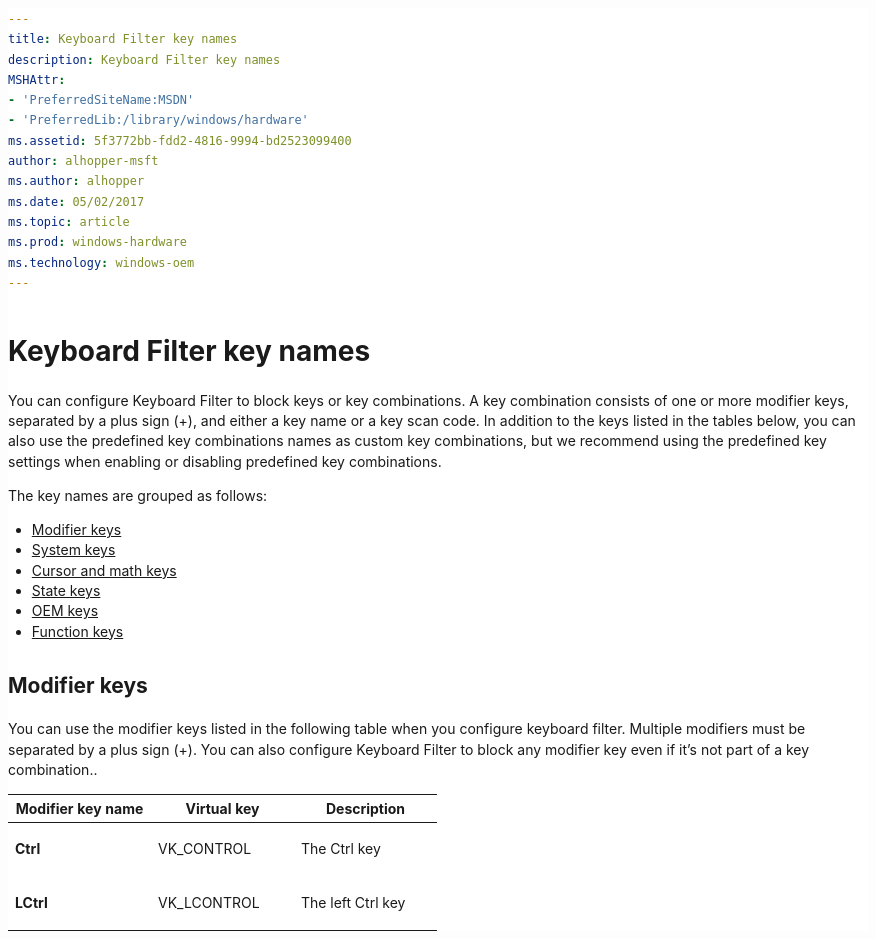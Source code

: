 ```yaml
---
title: Keyboard Filter key names
description: Keyboard Filter key names
MSHAttr:
- 'PreferredSiteName:MSDN'
- 'PreferredLib:/library/windows/hardware'
ms.assetid: 5f3772bb-fdd2-4816-9994-bd2523099400
author: alhopper-msft
ms.author: alhopper
ms.date: 05/02/2017
ms.topic: article
ms.prod: windows-hardware
ms.technology: windows-oem
---
```

# Keyboard Filter key names

You can configure Keyboard Filter to block keys or key combinations. A key combination consists of one or more modifier keys, separated by a plus sign (+), and either a key name or a key scan code. In addition to the keys listed in the tables below, you can also use the predefined key combinations names as custom key combinations, but we recommend using the predefined key settings when enabling or disabling predefined key combinations.

The key names are grouped as follows:

* [Modifier keys](#modkey)
* [System keys](#syskey)
* [Cursor and math keys](#curkey)
* [State keys](#stakey)
* [OEM keys](#oemkey)
* [Function keys](#funkey)

## <a href="" id="modkey"></a>Modifier keys

You can use the modifier keys listed in the following table when you configure keyboard filter. Multiple modifiers must be separated by a plus sign (+). You can also configure Keyboard Filter to block any modifier key even if it’s not part of a key combination..

<table>
<colgroup>
<col width="33%" />
<col width="33%" />
<col width="33%" />
</colgroup>
<thead>
<tr class="header">
<th>Modifier key name</th>
<th>Virtual key</th>
<th>Description</th>
</tr>
</thead>
<tbody>
<tr class="odd">
<td><p><strong>Ctrl</strong></p></td>
<td><p>VK_CONTROL</p></td>
<td><p>The Ctrl key</p></td>
</tr>
<tr class="even">
<td><p><strong>LCtrl</strong></p></td>
<td><p>VK_LCONTROL</p></td>
<td><p>The left Ctrl key</p></td>
</tr>